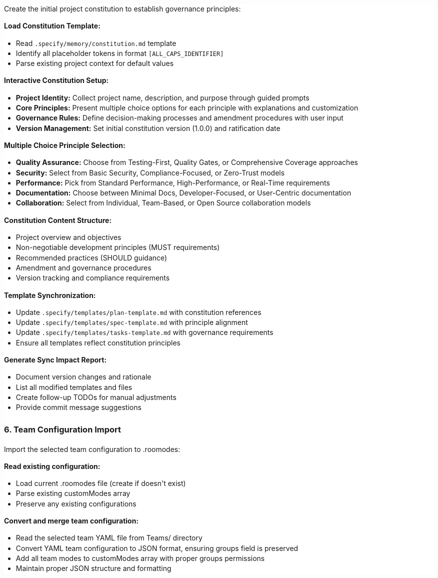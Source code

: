 Create the initial project constitution to establish governance principles:

**Load Constitution Template:**
- Read `.specify/memory/constitution.md` template
- Identify all placeholder tokens in format `[ALL_CAPS_IDENTIFIER]`
- Parse existing project context for default values

**Interactive Constitution Setup:**
- **Project Identity:** Collect project name, description, and purpose through guided prompts
- **Core Principles:** Present multiple choice options for each principle with explanations and customization
- **Governance Rules:** Define decision-making processes and amendment procedures with user input
- **Version Management:** Set initial constitution version (1.0.0) and ratification date

**Multiple Choice Principle Selection:**
- **Quality Assurance:** Choose from Testing-First, Quality Gates, or Comprehensive Coverage approaches
- **Security:** Select from Basic Security, Compliance-Focused, or Zero-Trust models
- **Performance:** Pick from Standard Performance, High-Performance, or Real-Time requirements
- **Documentation:** Choose between Minimal Docs, Developer-Focused, or User-Centric documentation
- **Collaboration:** Select from Individual, Team-Based, or Open Source collaboration models

**Constitution Content Structure:**
- Project overview and objectives
- Non-negotiable development principles (MUST requirements)
- Recommended practices (SHOULD guidance)
- Amendment and governance procedures
- Version tracking and compliance requirements

**Template Synchronization:**
- Update `.specify/templates/plan-template.md` with constitution references
- Update `.specify/templates/spec-template.md` with principle alignment
- Update `.specify/templates/tasks-template.md` with governance requirements
- Ensure all templates reflect constitution principles

**Generate Sync Impact Report:**
- Document version changes and rationale
- List all modified templates and files
- Create follow-up TODOs for manual adjustments
- Provide commit message suggestions

### 6. Team Configuration Import

Import the selected team configuration to .roomodes:

**Read existing configuration:**
- Load current .roomodes file (create if doesn't exist)
- Parse existing customModes array
- Preserve any existing configurations

**Convert and merge team configuration:**
- Read the selected team YAML file from Teams/ directory
- Convert YAML team configuration to JSON format, ensuring groups field is preserved
- Add all team modes to customModes array with proper groups permissions
- Maintain proper JSON structure and formatting

